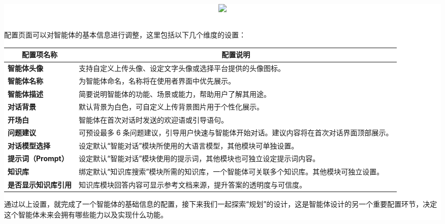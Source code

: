 <div style="text-align: center; margin: 30px 0;">
  <img src="/img/jp/agents//1.jpg" width="100%"/>
</div>

配置页面可以对智能体的基本信息进行调整，这里包括以下几个维度的设置：

| 配置项名称             | 配置说明 |
|------------------------|----------|
| **智能体头像**         | 支持自定义上传头像、设定文字头像或选择平台提供的头像图标。 |
| **智能体名称**         | 为智能体命名，名称将在使用者界面中优先展示。 |
| **智能体描述**         | 简要说明智能体的功能、场景或能力，帮助用户了解其用途。 |
| **对话背景**           | 默认背景为白色，可自定义上传背景图片用于个性化展示。 |
| **开场白**             | 智能体在首次对话时发送的欢迎语或引导语句。 |
| **问题建议**           | 可预设最多 6 条问题建议，引导用户快速与智能体开始对话。建议内容将在首次对话界面顶部展示。 |
| **对话模型选择**       | 设定默认“智能对话”模块所使用的大语言模型，其他模块可单独设置。 |
| **提示词（Prompt）**   | 设定默认“智能对话”模块使用的提示词，其他模块也可独立设定提示词内容。 |
| **知识库**             | 绑定默认“知识库搜索”模块所需的知识库，一个智能体可关联多个知识库。其他模块可独立设置。 |
| **是否显示知识库引用** | 知识库模块回答内容可显示参考文档来源，提升答案的透明度与可信度。 |


通过以上设置，就完成了一个智能体的基础信息的配置，接下来我们一起探索“规划”的设计，这是智能体设计的另一个重要配置环节，决定这个智能体未来会拥有哪些能力以及实现什么功能。